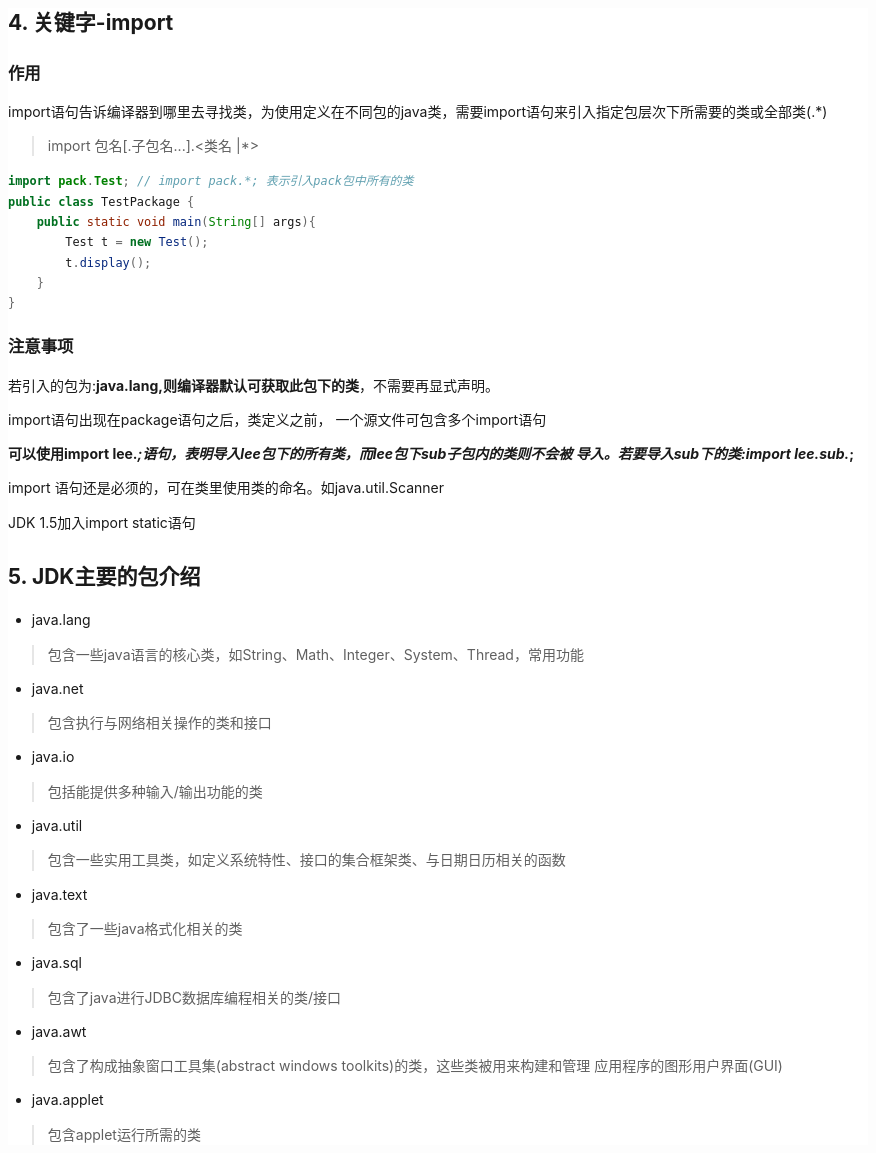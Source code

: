 
  

## 4. 关键字-import
### 作用

import语句告诉编译器到哪里去寻找类，为使用定义在不同包的java类，需要import语句来引入指定包层次下所需要的类或全部类(.*)

>import 包名[.子包名...].<类名 |*>

```java
import pack.Test; // import pack.*; 表示引入pack包中所有的类
public class TestPackage {
    public static void main(String[] args){
        Test t = new Test();
        t.display();
    }
}
```


### 注意事项
若引入的包为:**java.lang,则编译器默认可获取此包下的类**，不需要再显式声明。

import语句出现在package语句之后，类定义之前， 一个源文件可包含多个import语句

**可以使用import lee.*;语句，表明导入lee包下的所有类，而lee包下sub子包内的类则不会被 导入。若要导入sub下的类:import lee.sub.*;**

import 语句还是必须的，可在类里使用类的命名。如java.util.Scanner

JDK 1.5加入import static语句



## 5. JDK主要的包介绍

+ java.lang

>包含一些java语言的核心类，如String、Math、Integer、System、Thread，常用功能
* java.net
>包含执行与网络相关操作的类和接口
* java.io
>包括能提供多种输入/输出功能的类
* java.util
>包含一些实用工具类，如定义系统特性、接口的集合框架类、与日期日历相关的函数
* java.text
>包含了一些java格式化相关的类
* java.sql
>包含了java进行JDBC数据库编程相关的类/接口
* java.awt
>包含了构成抽象窗口工具集(abstract windows toolkits)的类，这些类被用来构建和管理
应用程序的图形用户界面(GUI)
* java.applet
>包含applet运行所需的类

